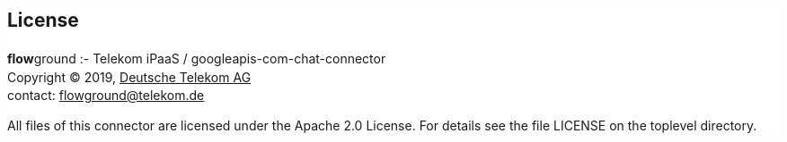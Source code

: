 ## License

**flow**ground :- Telekom iPaaS / googleapis-com-chat-connector<br/>
Copyright © 2019, [Deutsche Telekom AG](https://www.telekom.de)<br/>
contact: flowground@telekom.de

All files of this connector are licensed under the Apache 2.0 License. For details
see the file LICENSE on the toplevel directory.
